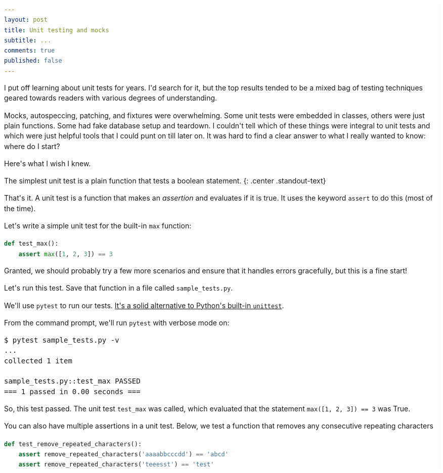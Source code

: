 ```yaml
---
layout: post
title: Unit testing and mocks
subtitle: ...
comments: true
published: false
---
```


I put off learning about unit tests for years. I'd search for it, but the top results tended to be a mixed bag of testing techniques geared towards readers with various degrees of understanding. 

Mocks, autospeccing, patching, and fixtures were overwhelming. Some unit tests were embedded in classes, others were just plain functions. Some had fake database setup and teardown. I couldn't tell which of these things were integral to unit tests and which were just helpful tools that I could punt on till later on. It was hard to find a clear answer to what I really wanted to know: where do I start?

Here's what I wish I knew.

The simplest unit test is a plain function that tests a boolean statement.
{: .center .standout-text}

That's it. A unit test is a function that makes an _assertion_ and evaluates if it is true. It uses the keyword `assert` to do this (most of the time).

Let's write a simple unit test for the built-in `max` function:
```python
def test_max():
    assert max([1, 2, 3]) == 3
```

Granted, we should probably try a few more scenarios and ensure that it handles errors gracefully, but this is a fine start!

Let's run this test. Save that function in a file called `sample_tests.py`.

We'll use `pytest` to run our tests. [It's a solid alternative to Python's built-in `unittest`](https://docs.python-guide.org/writing/tests/#tools).

From the command prompt, we'll run `pytest` with verbose mode on:
<pre class='code-bash'>
$ pytest sample_tests.py -v
...
collected 1 item

sample_tests.py::test_max <span class='tests-pass'>PASSED</span>
<span class='tests-pass'>=== 1 passed in 0.00 seconds ===</span>
</pre>

So, this test passed. The unit test `test_max` was called, which evaluated that the statement `max([1, 2, 3]) == 3` was True.

You can also have multiple assertions in a unit test. Below, we test a function that removes any consecutive repeating characters
```python
def test_remove_repeated_characters():
    assert remove_repeated_characters('aaaabbcccdd') == 'abcd'
    assert remove_repeated_characters('teeesst') == 'test'
```
